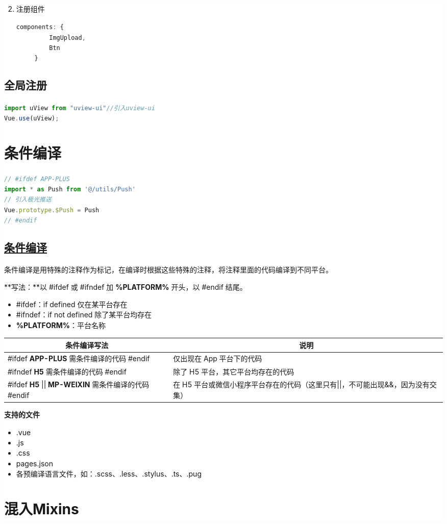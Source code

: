 2. 注册组件

   ```js
   components: {
   			ImgUpload,
   			Btn
   		}
   ```

## 全局注册

```js
import uView from "uview-ui"//引入uview-ui 
Vue.use(uView);
```

# 条件编译

```js
// #ifdef APP-PLUS
import * as Push from '@/utils/Push'
// 引入极光推送
Vue.prototype.$Push = Push
// #endif
```

## [条件编译](https://uniapp.dcloud.io/platform?id=条件编译)

条件编译是用特殊的注释作为标记，在编译时根据这些特殊的注释，将注释里面的代码编译到不同平台。

**写法：**以 #ifdef 或 #ifndef 加 **%PLATFORM%** 开头，以 #endif 结尾。

- \#ifdef：if defined 仅在某平台存在
- \#ifndef：if not defined 除了某平台均存在
- **%PLATFORM%**：平台名称

| 条件编译写法                                             | 说明                                                         |
| -------------------------------------------------------- | ------------------------------------------------------------ |
| #ifdef **APP-PLUS** 需条件编译的代码 #endif              | 仅出现在 App 平台下的代码                                    |
| #ifndef **H5** 需条件编译的代码 #endif                   | 除了 H5 平台，其它平台均存在的代码                           |
| #ifdef **H5** \|\| **MP-WEIXIN** 需条件编译的代码 #endif | 在 H5 平台或微信小程序平台存在的代码（这里只有\|\|，不可能出现&&，因为没有交集） |

**支持的文件**

- .vue
- .js
- .css
- pages.json
- 各预编译语言文件，如：.scss、.less、.stylus、.ts、.pug

# 混入Mixins
